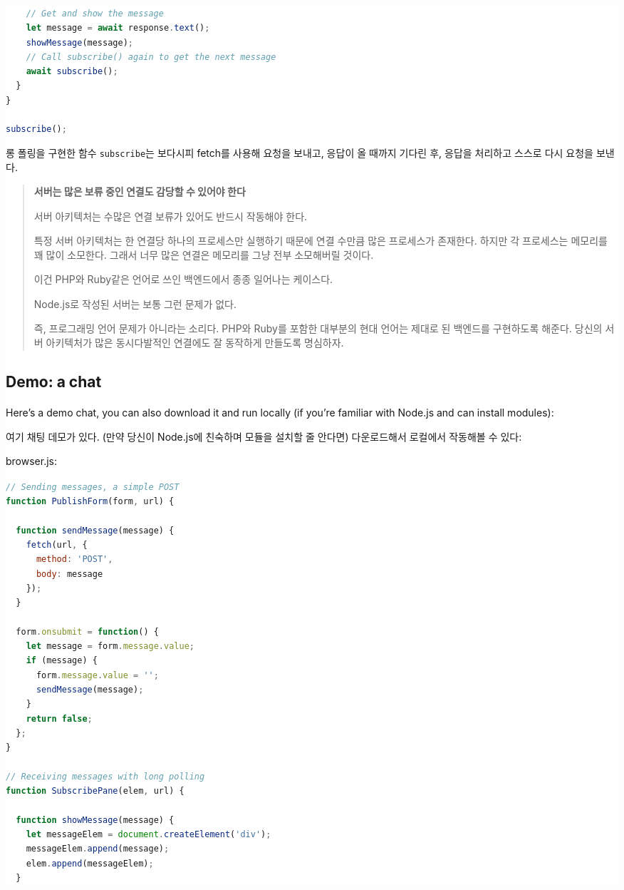 ```js
    // Get and show the message
    let message = await response.text();
    showMessage(message);
    // Call subscribe() again to get the next message
    await subscribe();
  }
}

subscribe();
```

롱 폴링을 구현한 함수 `subscribe`는 보다시피 fetch를 사용해 요청을 보내고, 응답이 올 때까지 기다린 후, 응답을 처리하고 스스로 다시 요청을 보낸다.

>**서버는 많은 보류 중인 연결도 감당할 수 있어야 한다**
>
>서버 아키텍처는 수많은 연결 보류가 있어도 반드시 작동해야 한다.
>
>특정 서버 아키텍처는 한 연결당 하나의 프로세스만 실행하기 때문에 연결 수만큼 많은 프로세스가 존재한다. 하지만 각 프로세스는 메모리를 꽤 많이 소모한다. 그래서 너무 많은 연결은 메모리를 그냥 전부 소모해버릴 것이다.
>
>이건 PHP와 Ruby같은 언어로 쓰인 백엔드에서 종종 일어나는 케이스다.
>
>Node.js로 작성된 서버는 보통 그런 문제가 없다.
>
>즉, 프로그래밍 언어 문제가 아니라는 소리다. PHP와 Ruby를 포함한 대부분의 현대 언어는 제대로 된 백엔드를 구현하도록 해준다. 당신의 서버 아키텍처가 많은 동시다발적인 연결에도 잘 동작하게 만들도록 명심하자.

## Demo: a chat

Here’s a demo chat, you can also download it and run locally (if you’re familiar with Node.js and can install modules):

여기 채팅 데모가 있다. (만약 당신이 Node.js에 친숙하며 모듈을 설치할 줄 안다면) 다운로드해서 로컬에서 작동해볼 수 있다:

browser.js:

```js
// Sending messages, a simple POST
function PublishForm(form, url) {

  function sendMessage(message) {
    fetch(url, {
      method: 'POST',
      body: message
    });
  }

  form.onsubmit = function() {
    let message = form.message.value;
    if (message) {
      form.message.value = '';
      sendMessage(message);
    }
    return false;
  };
}

// Receiving messages with long polling
function SubscribePane(elem, url) {

  function showMessage(message) {
    let messageElem = document.createElement('div');
    messageElem.append(message);
    elem.append(messageElem);
  }
```